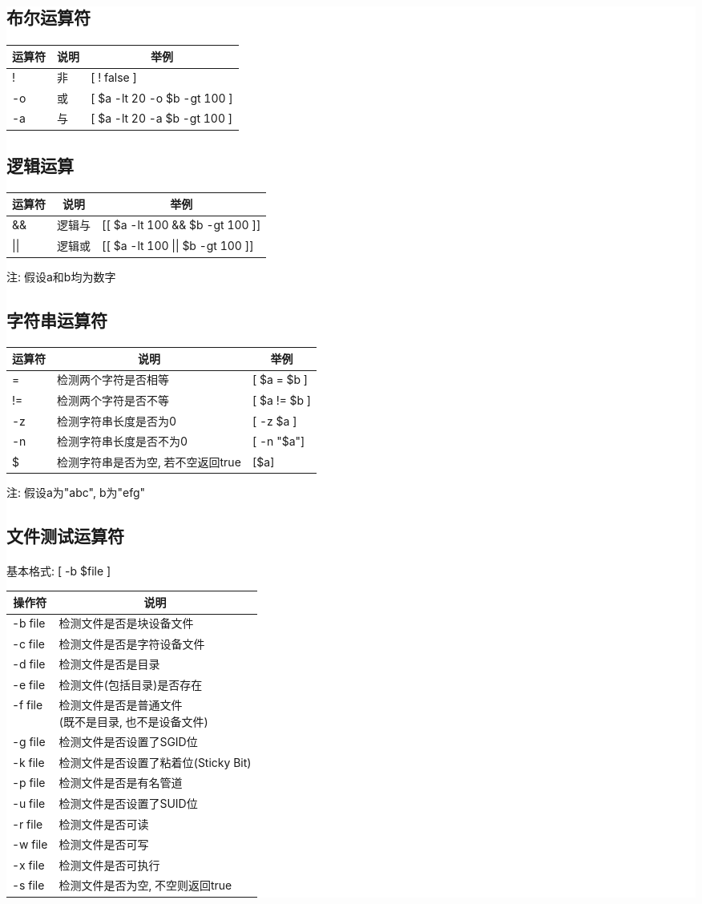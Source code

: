## 布尔运算符

| 运算符 | 说明 | 举例                          |
| ------ | ---- | ----------------------------- |
| !      | 非   | [ ! false ]                   |
| -o     | 或   | [ \$a -lt 20 -o \$b -gt 100 ] |
| -a     | 与   | [ \$a -lt 20 -a \$b -gt 100 ] |

## 逻辑运算

| 运算符 | 说明   | 举例                               |
| ------ | ------ | ---------------------------------- |
| &&     | 逻辑与 | [[ \$a -lt 100 && \$b -gt 100 ]]   |
| \|\|   | 逻辑或 | [[ \$a -lt 100 \|\| \$b -gt 100 ]] |

注: 假设a和b均为数字

## 字符串运算符

| 运算符 | 说明                               | 举例           |
| ------ | ---------------------------------- | -------------- |
| =      | 检测两个字符是否相等               | [ \$a = \$b ]  |
| !=     | 检测两个字符是否不等               | [ \$a != \$b ] |
| -z     | 检测字符串长度是否为0              | [ -z $a ]      |
| -n     | 检测字符串长度是否不为0            | [ -n "\$a"]    |
| $      | 检测字符串是否为空, 若不空返回true | [\$a]          |

注: 假设a为"abc", b为"efg"

## 文件测试运算符

基本格式: [ -b $file ]

| 操作符  | 说明                                                     |
| ------- | -------------------------------------------------------- |
| -b file | 检测文件是否是块设备文件                                 |
| -c file | 检测文件是否是字符设备文件                               |
| -d file | 检测文件是否是目录                                       |
| -e file | 检测文件(包括目录)是否存在                               |
| -f file | 检测文件是否是普通文件<br />(既不是目录, 也不是设备文件) |
| -g file | 检测文件是否设置了SGID位                                 |
| -k file | 检测文件是否设置了粘着位(Sticky Bit)                     |
| -p file | 检测文件是否是有名管道                                   |
| -u file | 检测文件是否设置了SUID位                                 |
| -r file | 检测文件是否可读                                         |
| -w file | 检测文件是否可写                                         |
| -x file | 检测文件是否可执行                                       |
| -s file | 检测文件是否为空, 不空则返回true                         |